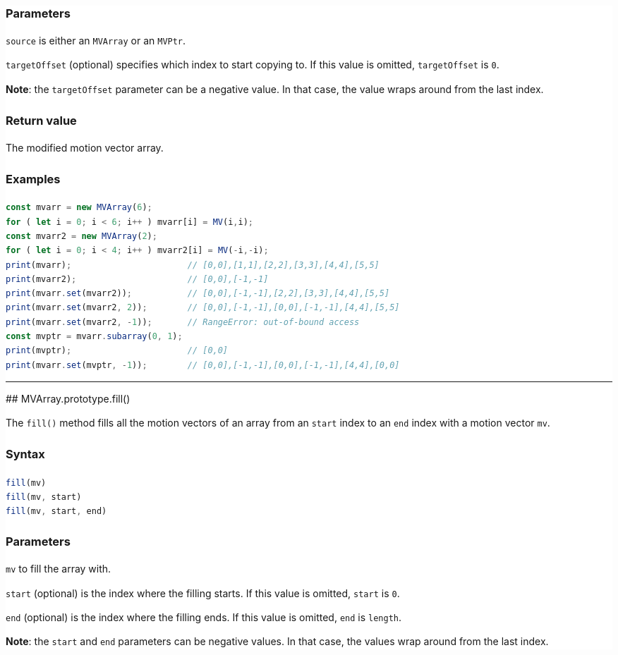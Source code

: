 ### Parameters
`source` is either an `MVArray` or an `MVPtr`.

`targetOffset` (optional) specifies which index to start copying to.
If this value is omitted, `targetOffset` is `0`.

**Note**: the `targetOffset` parameter can be a negative value.
In that case, the value wraps around from the last index.

### Return value
The modified motion vector array.

### Examples
```js
const mvarr = new MVArray(6);
for ( let i = 0; i < 6; i++ ) mvarr[i] = MV(i,i);
const mvarr2 = new MVArray(2);
for ( let i = 0; i < 4; i++ ) mvarr2[i] = MV(-i,-i);
print(mvarr);                       // [0,0],[1,1],[2,2],[3,3],[4,4],[5,5]
print(mvarr2);                      // [0,0],[-1,-1]
print(mvarr.set(mvarr2));           // [0,0],[-1,-1],[2,2],[3,3],[4,4],[5,5]
print(mvarr.set(mvarr2, 2));        // [0,0],[-1,-1],[0,0],[-1,-1],[4,4],[5,5]
print(mvarr.set(mvarr2, -1));       // RangeError: out-of-bound access
const mvptr = mvarr.subarray(0, 1);
print(mvptr);                       // [0,0]
print(mvarr.set(mvptr, -1));        // [0,0],[-1,-1],[0,0],[-1,-1],[4,4],[0,0]
```

<hr />
## MVArray.prototype.fill()

The `fill()` method fills all the motion vectors of an array from an
`start` index to an `end` index with a motion vector `mv`.

### Syntax
```js
fill(mv)
fill(mv, start)
fill(mv, start, end)
```

### Parameters
`mv` to fill the array with.

`start` (optional) is the index where the filling starts.
If this value is omitted, `start` is `0`.

`end` (optional) is the index where the filling ends.
If this value is omitted, `end` is `length`.

**Note**: the `start` and `end` parameters can be negative values.
In that case, the values wrap around from the last index.
